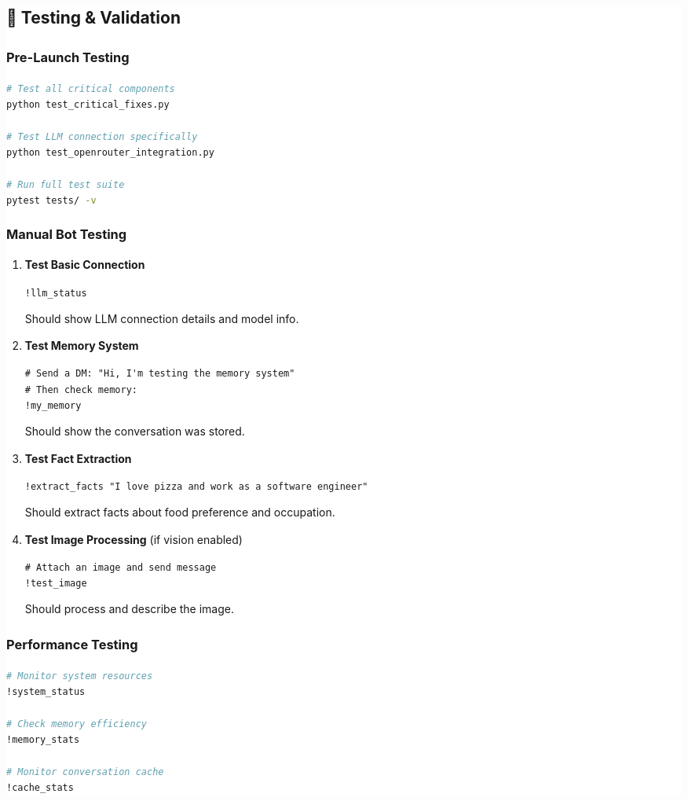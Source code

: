 ## 🧪 Testing & Validation

### Pre-Launch Testing
```bash
# Test all critical components
python test_critical_fixes.py

# Test LLM connection specifically
python test_openrouter_integration.py

# Run full test suite
pytest tests/ -v
```

### Manual Bot Testing
1. **Test Basic Connection**
   ```
   !llm_status
   ```
   Should show LLM connection details and model info.

2. **Test Memory System**
   ```
   # Send a DM: "Hi, I'm testing the memory system"
   # Then check memory:
   !my_memory
   ```
   Should show the conversation was stored.

3. **Test Fact Extraction**
   ```
   !extract_facts "I love pizza and work as a software engineer"
   ```
   Should extract facts about food preference and occupation.

4. **Test Image Processing** (if vision enabled)
   ```
   # Attach an image and send message
   !test_image
   ```
   Should process and describe the image.

### Performance Testing
```bash
# Monitor system resources
!system_status

# Check memory efficiency
!memory_stats

# Monitor conversation cache
!cache_stats
```
